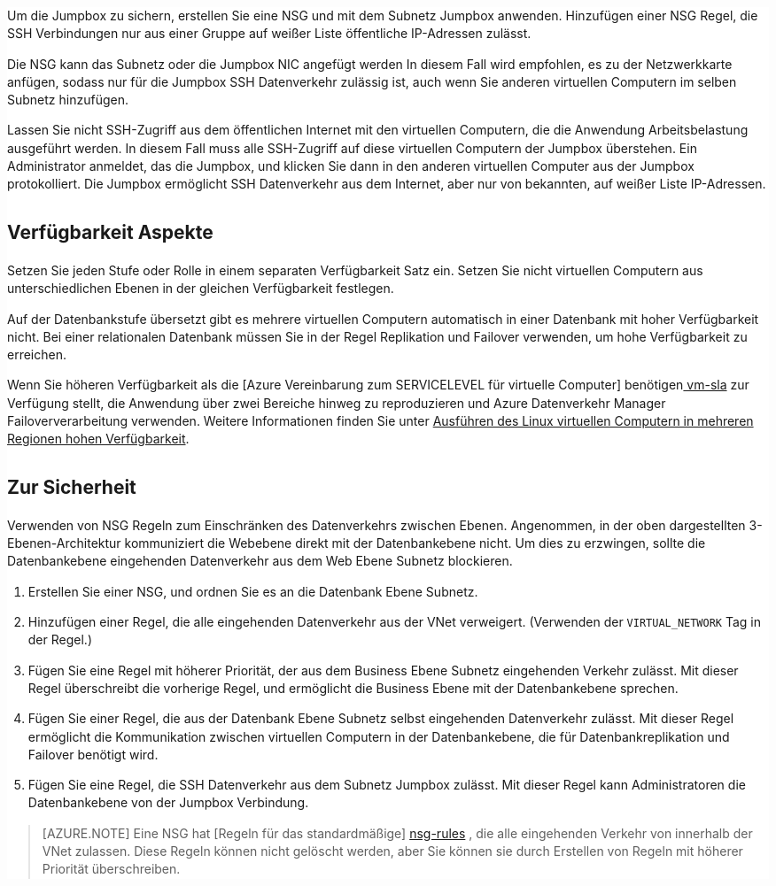 Um die Jumpbox zu sichern, erstellen Sie eine NSG und mit dem Subnetz Jumpbox anwenden. Hinzufügen einer NSG Regel, die SSH Verbindungen nur aus einer Gruppe auf weißer Liste öffentliche IP-Adressen zulässt.

Die NSG kann das Subnetz oder die Jumpbox NIC angefügt werden In diesem Fall wird empfohlen, es zu der Netzwerkkarte anfügen, sodass nur für die Jumpbox SSH Datenverkehr zulässig ist, auch wenn Sie anderen virtuellen Computern im selben Subnetz hinzufügen.

Lassen Sie nicht SSH-Zugriff aus dem öffentlichen Internet mit den virtuellen Computern, die die Anwendung Arbeitsbelastung ausgeführt werden. In diesem Fall muss alle SSH-Zugriff auf diese virtuellen Computern der Jumpbox überstehen. Ein Administrator anmeldet, das die Jumpbox, und klicken Sie dann in den anderen virtuellen Computer aus der Jumpbox protokolliert. Die Jumpbox ermöglicht SSH Datenverkehr aus dem Internet, aber nur von bekannten, auf weißer Liste IP-Adressen.

## <a name="availability-considerations"></a>Verfügbarkeit Aspekte

Setzen Sie jeden Stufe oder Rolle in einem separaten Verfügbarkeit Satz ein. Setzen Sie nicht virtuellen Computern aus unterschiedlichen Ebenen in der gleichen Verfügbarkeit festlegen. 

Auf der Datenbankstufe übersetzt gibt es mehrere virtuellen Computern automatisch in einer Datenbank mit hoher Verfügbarkeit nicht. Bei einer relationalen Datenbank müssen Sie in der Regel Replikation und Failover verwenden, um hohe Verfügbarkeit zu erreichen.  

Wenn Sie höheren Verfügbarkeit als die [Azure Vereinbarung zum SERVICELEVEL für virtuelle Computer] benötigen[ vm-sla] zur Verfügung stellt, die Anwendung über zwei Bereiche hinweg zu reproduzieren und Azure Datenverkehr Manager Failoververarbeitung verwenden. Weitere Informationen finden Sie unter [Ausführen des Linux virtuellen Computern in mehreren Regionen hohen Verfügbarkeit][multi-dc].  

## <a name="security-considerations"></a>Zur Sicherheit

Verwenden von NSG Regeln zum Einschränken des Datenverkehrs zwischen Ebenen. Angenommen, in der oben dargestellten 3-Ebenen-Architektur kommuniziert die Webebene direkt mit der Datenbankebene nicht. Um dies zu erzwingen, sollte die Datenbankebene eingehenden Datenverkehr aus dem Web Ebene Subnetz blockieren.  

  1. Erstellen Sie einer NSG, und ordnen Sie es an die Datenbank Ebene Subnetz.

  2. Hinzufügen einer Regel, die alle eingehenden Datenverkehr aus der VNet verweigert. (Verwenden der `VIRTUAL_NETWORK` Tag in der Regel.) 

  3. Fügen Sie eine Regel mit höherer Priorität, der aus dem Business Ebene Subnetz eingehenden Verkehr zulässt. Mit dieser Regel überschreibt die vorherige Regel, und ermöglicht die Business Ebene mit der Datenbankebene sprechen.

  4. Fügen Sie einer Regel, die aus der Datenbank Ebene Subnetz selbst eingehenden Datenverkehr zulässt. Mit dieser Regel ermöglicht die Kommunikation zwischen virtuellen Computern in der Datenbankebene, die für Datenbankreplikation und Failover benötigt wird.

  5. Fügen Sie eine Regel, die SSH Datenverkehr aus dem Subnetz Jumpbox zulässt. Mit dieser Regel kann Administratoren die Datenbankebene von der Jumpbox Verbindung.

  > [AZURE.NOTE] Eine NSG hat [Regeln für das standardmäßige] [ nsg-rules] , die alle eingehenden Verkehr von innerhalb der VNet zulassen. Diese Regeln können nicht gelöscht werden, aber Sie können sie durch Erstellen von Regeln mit höherer Priorität überschreiben.


[azure-administration]: ../automation/automation-intro.md
[azure-availability-sets]: ../virtual-machines/virtual-machines-windows-manage-availability.md#configure-each-application-tier-into-separate-availability-sets
[availability-sets-manage]: ../virtual-machines/virtual-machines-windows-manage-availability.md
[Bastionhost]: https://en.wikipedia.org/wiki/Bastion_host
[cassandra-consistency]: http://docs.datastax.com/en/cassandra/2.0/cassandra/dml/dml_config_consistency_c.html
[cassandra-consistency-usage]: http://medium.com/@foundev/cassandra-how-many-nodes-are-talked-to-with-quorum-also-should-i-use-it-98074e75d7d5#.b4pb4alb2
[cassandra-in-azure]: https://docs.datastax.com/en/datastax_enterprise/4.5/datastax_enterprise/install/installAzure.html
[cassandra-replication]: http://www.planetcassandra.org/data-replication-in-nosql-databases-explained/
[CIDR]: https://en.wikipedia.org/wiki/Classless_Inter-Domain_Routing
[chef]: https://www.chef.io/solutions/azure/
[datastax]: http://www.datastax.com/products/datastax-enterprise
[dmz]: guidance-iaas-ra-secure-vnet-dmz.md
[github-folder]: https://github.com/mspnp/reference-architectures/tree/master/guidance-compute-n-tier
[lb-external-create]: ../load-balancer/load-balancer-get-started-internet-portal.md
[lb-internal-create]: ../load-balancer/load-balancer-get-started-ilb-arm-portal.md
[load-balancer-external]: ../load-balancer/load-balancer-internet-overview.md
[load-balancer-internal]: ../load-balancer/load-balancer-internal-overview.md
[multi-dc]: guidance-compute-multiple-datacenters-linux.md
[multi-vm]: guidance-compute-multi-vm.md
[naming conventions]: guidance-naming-conventions.md
[nsg]: ../virtual-network/virtual-networks-nsg.md
[nsg-rules]: ../best-practices-resource-manager-security.md#network-security-groups
[operations-management-suite]: https://www.microsoft.com/en-us/server-cloud/operations-management-suite/overview.aspx
[plan-network]: ../virtual-network/virtual-network-vnet-plan-design-arm.md
[private-ip-space]: https://en.wikipedia.org/wiki/Private_network#Private_IPv4_address_spaces
[öffentliche IP-Adresse]: ../virtual-network/virtual-network-ip-addresses-overview-arm.md
[puppet]: https://puppetlabs.com/blog/managing-azure-virtual-machines-puppet
[resource-manager-overview]: ../azure-resource-manager/resource-group-overview.md
[vm-sla]: https://azure.microsoft.com/en-us/support/legal/sla/virtual-machines
[vnet faq]: ../virtual-network/virtual-networks-faq.md
[visio-download]: http://download.microsoft.com/download/1/5/6/1569703C-0A82-4A9C-8334-F13D0DF2F472/RAs.vsdx
[Nagios]: https://www.nagios.org/
[Zabbix]: http://www.zabbix.com/
[Icinga]: http://www.icinga.org/
[0]: ./media/blueprints/compute-n-tier-linux.png "Mehrstufige Architektur mit Microsoft Azure"
[1]: ./media/blueprints/deploybutton.png 
[2]: https://portal.azure.com/#create/Microsoft.Template/uri/https%3A%2F%2Fraw.githubusercontent.com%2Fmspnp%2Freference-architectures%2Fmaster%2Fguidance-compute-n-tier%2Fazuredeploy.json